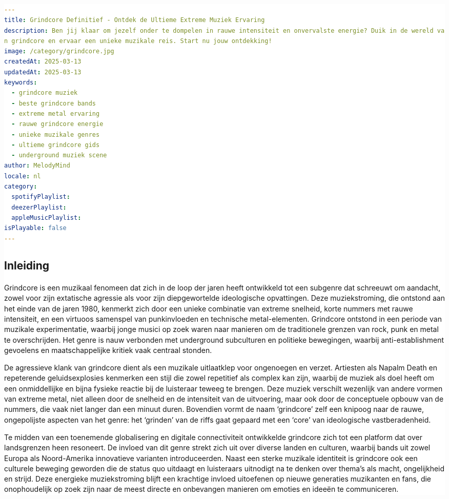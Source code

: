 ```yaml
---
title: Grindcore Definitief - Ontdek de Ultieme Extreme Muziek Ervaring
description: Ben jij klaar om jezelf onder te dompelen in rauwe intensiteit en onvervalste energie? Duik in de wereld van grindcore en ervaar een unieke muzikale reis. Start nu jouw ontdekking!
image: /category/grindcore.jpg
createdAt: 2025-03-13
updatedAt: 2025-03-13
keywords:
  - grindcore muziek
  - beste grindcore bands
  - extreme metal ervaring
  - rauwe grindcore energie
  - unieke muzikale genres
  - ultieme grindcore gids
  - underground muziek scene
author: MelodyMind
locale: nl
category:
  spotifyPlaylist: 
  deezerPlaylist: 
  appleMusicPlaylist: 
isPlayable: false
---
```



## Inleiding

Grindcore is een muzikaal fenomeen dat zich in de loop der jaren heeft ontwikkeld tot een subgenre dat schreeuwt om aandacht, zowel voor zijn extatische agressie als voor zijn diepgewortelde ideologische opvattingen. Deze muziekstroming, die ontstond aan het einde van de jaren 1980, kenmerkt zich door een unieke combinatie van extreme snelheid, korte nummers met rauwe intensiteit, en een virtuoos samenspel van punkinvloeden en technische metal-elementen. Grindcore ontstond in een periode van muzikale experimentatie, waarbij jonge musici op zoek waren naar manieren om de traditionele grenzen van rock, punk en metal te overschrijden. Het genre is nauw verbonden met underground subculturen en politieke bewegingen, waarbij anti-establishment gevoelens en maatschappelijke kritiek vaak centraal stonden.  

De agressieve klank van grindcore dient als een muzikale uitlaatklep voor ongenoegen en verzet. Artiesten als Napalm Death en repeterende geluidsexplosies kenmerken een stijl die zowel repetitief als complex kan zijn, waarbij de muziek als doel heeft om een onmiddellijke en bijna fysieke reactie bij de luisteraar teweeg te brengen. Deze muziek verschilt wezenlijk van andere vormen van extreme metal, niet alleen door de snelheid en de intensiteit van de uitvoering, maar ook door de conceptuele opbouw van de nummers, die vaak niet langer dan een minuut duren. Bovendien vormt de naam ‘grindcore’ zelf een knipoog naar de rauwe, ongepolijste aspecten van het genre: het ‘grinden’ van de riffs gaat gepaard met een ‘core’ van ideologische vastberadenheid.  

Te midden van een toenemende globalisering en digitale connectiviteit ontwikkelde grindcore zich tot een platform dat over landsgrenzen heen resoneert. De invloed van dit genre strekt zich uit over diverse landen en culturen, waarbij bands uit zowel Europa als Noord-Amerika innovatieve varianten introduceerden. Naast een sterke muzikale identiteit is grindcore ook een culturele beweging geworden die de status quo uitdaagt en luisteraars uitnodigt na te denken over thema’s als macht, ongelijkheid en strijd. Deze energieke muziekstroming blijft een krachtige invloed uitoefenen op nieuwe generaties muzikanten en fans, die onophoudelijk op zoek zijn naar de meest directe en onbevangen manieren om emoties en ideeën te communiceren.  
